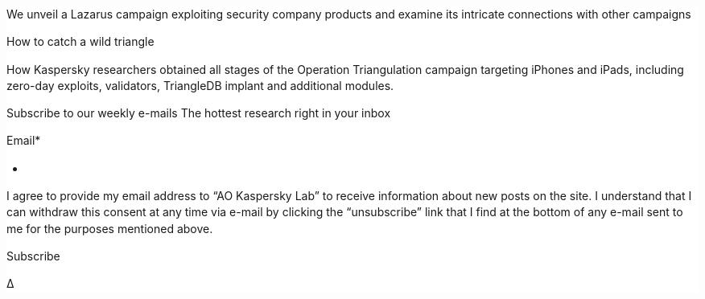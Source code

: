 We unveil a Lazarus campaign exploiting security company products and examine its intricate connections with other campaigns








How to catch a wild triangle 

How Kaspersky researchers obtained all stages of the Operation Triangulation campaign targeting iPhones and iPads, including zero-day exploits, validators, TriangleDB implant and additional modules.








 









Subscribe to our weekly e-mails
The hottest research right in your inbox





Email*

*

I agree to provide my email address to “AO Kaspersky Lab” to receive information about new posts on the site. I understand that I can withdraw this consent at any time via e-mail by clicking the “unsubscribe” link that I find at the bottom of any e-mail sent to me for the purposes mentioned above.

 
 Subscribe











Δ








 










